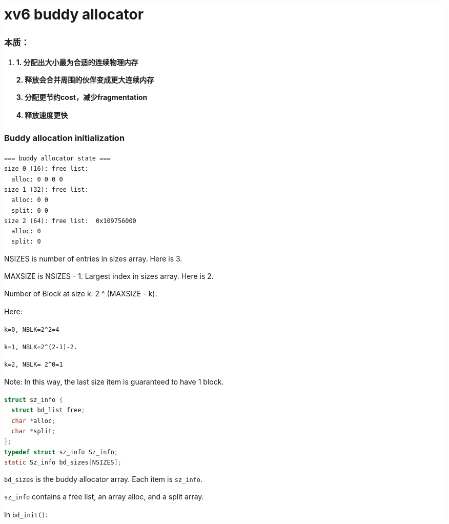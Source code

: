 # xv6 buddy allocator

### 本质：

1. **1. 分配出大小最为合适的连续物理内存**

   **2. 释放会合并周围的伙伴变成更大连续内存**

   **3. 分配更节约cost，减少fragmentation**

   **4. 释放速度更快**

### Buddy allocation initialization

```text
=== buddy allocator state ===
size 0 (16): free list:
  alloc: 0 0 0 0
size 1 (32): free list:
  alloc: 0 0
  split: 0 0
size 2 (64): free list:  0x109756000
  alloc: 0
  split: 0
```

NSIZES is number of entries in sizes array. Here is 3. 

MAXSIZE is NSIZES - 1. Largest index in sizes array. Here is 2. 

Number of Block at size k: 2 ^ \(MAXSIZE - k\). 

Here: 

`k=0, NBLK=2^2=4` 

`k=1, NBLK=2^(2-1)-2.` 

`k=2, NBLK= 2^0=1` 

Note: In this way, the last size item is guaranteed to have 1 block.

```c
struct sz_info {
  struct bd_list free;
  char *alloc;
  char *split;
};
typedef struct sz_info Sz_info;
static Sz_info bd_sizes[NSIZES];
```

`bd_sizes` is the buddy allocator array. Each item is `sz_info`. 

`sz_info` contains a free list, an array alloc, and a split array. 

In `bd_init()`: 
